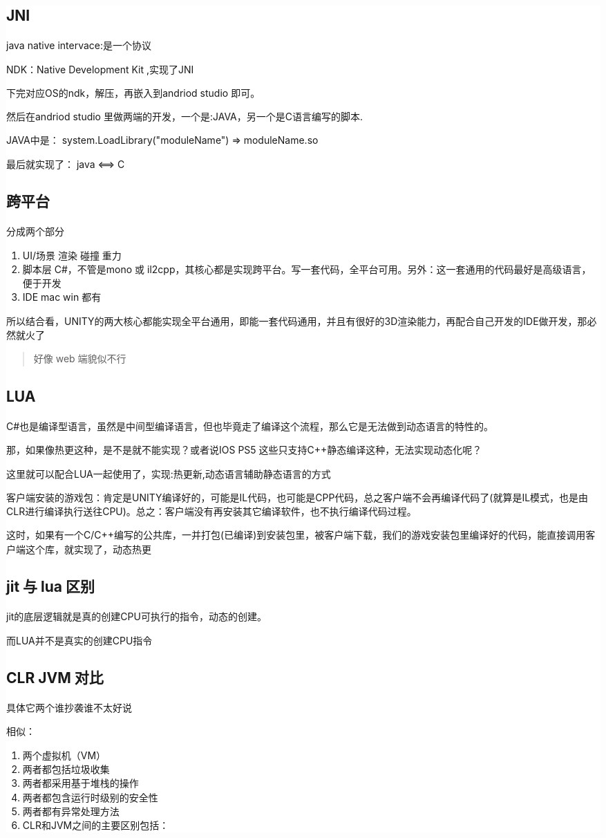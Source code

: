 
## JNI

java native intervace:是一个协议

NDK：Native Development Kit ,实现了JNI

下完对应OS的ndk，解压，再嵌入到andriod studio 即可。

然后在andriod studio 里做两端的开发，一个是:JAVA，另一个是C语言编写的脚本.

JAVA中是： system.LoadLibrary\("moduleName"\) =\> moduleName.so

最后就实现了： java \<==\> C

## 跨平台

分成两个部分

1. UI/场景
    渲染 碰撞 重力
2. 脚本层
    C\#，不管是mono 或 il2cpp，其核心都是实现跨平台。写一套代码，全平台可用。另外：这一套通用的代码最好是高级语言，便于开发
3. IDE
    mac win 都有

所以结合看，UNITY的两大核心都能实现全平台通用，即能一套代码通用，并且有很好的3D渲染能力，再配合自己开发的IDE做开发，那必然就火了

> 好像 web 端貌似不行

## LUA

C\#也是编译型语言，虽然是中间型编译语言，但也毕竟走了编译这个流程，那么它是无法做到动态语言的特性的。

那，如果像热更这种，是不是就不能实现？或者说IOS PS5 这些只支持C\+\+静态编译这种，无法实现动态化呢？

这里就可以配合LUA一起使用了，实现:热更新,动态语言辅助静态语言的方式

客户端安装的游戏包：肯定是UNITY编译好的，可能是IL代码，也可能是CPP代码，总之客户端不会再编译代码了\(就算是IL模式，也是由CLR进行编译执行送往CPU\)。总之：客户端没有再安装其它编译软件，也不执行编译代码过程。

这时，如果有一个C/C\+\+编写的公共库，一并打包\(已编译\)到安装包里，被客户端下载，我们的游戏安装包里编译好的代码，能直接调用客户端这个库，就实现了，动态热更

## jit 与 lua 区别

jit的底层逻辑就是真的创建CPU可执行的指令，动态的创建。

而LUA并不是真实的创建CPU指令

## CLR JVM 对比

具体它两个谁抄袭谁不太好说

相似：

1. 两个虚拟机（VM）
2. 两者都包括垃圾收集
3. 两者都采用基于堆栈的操作
4. 两者都包含运行时级别的安全性
5. 两者都有异常处理方法
6. CLR和JVM之间的主要区别包括：
